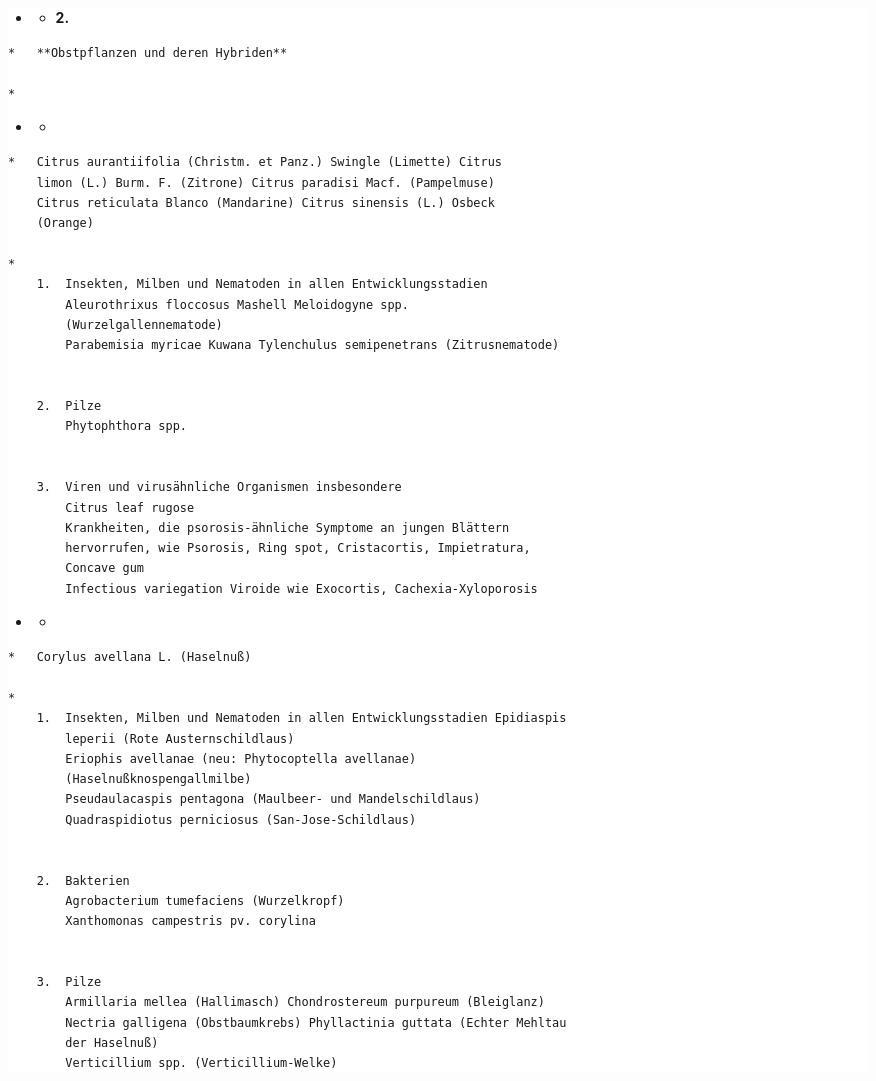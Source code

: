 





*    *   **2.**

    *   **Obstpflanzen und deren Hybriden**

    *

*    *
    *   Citrus aurantiifolia (Christm. et Panz.) Swingle (Limette) Citrus
        limon (L.) Burm. F. (Zitrone) Citrus paradisi Macf. (Pampelmuse)
        Citrus reticulata Blanco (Mandarine) Citrus sinensis (L.) Osbeck
        (Orange)

    *
        1.  Insekten, Milben und Nematoden in allen Entwicklungsstadien
            Aleurothrixus floccosus Mashell Meloidogyne spp.
            (Wurzelgallennematode)
            Parabemisia myricae Kuwana Tylenchulus semipenetrans (Zitrusnematode)


        2.  Pilze
            Phytophthora spp.


        3.  Viren und virusähnliche Organismen insbesondere
            Citrus leaf rugose
            Krankheiten, die psorosis-ähnliche Symptome an jungen Blättern
            hervorrufen, wie Psorosis, Ring spot, Cristacortis, Impietratura,
            Concave gum
            Infectious variegation Viroide wie Exocortis, Cachexia-Xyloporosis





*    *
    *   Corylus avellana L. (Haselnuß)

    *
        1.  Insekten, Milben und Nematoden in allen Entwicklungsstadien Epidiaspis
            leperii (Rote Austernschildlaus)
            Eriophis avellanae (neu: Phytocoptella avellanae)
            (Haselnußknospengallmilbe)
            Pseudaulacaspis pentagona (Maulbeer- und Mandelschildlaus)
            Quadraspidiotus perniciosus (San-Jose-Schildlaus)


        2.  Bakterien
            Agrobacterium tumefaciens (Wurzelkropf)
            Xanthomonas campestris pv. corylina


        3.  Pilze
            Armillaria mellea (Hallimasch) Chondrostereum purpureum (Bleiglanz)
            Nectria galligena (Obstbaumkrebs) Phyllactinia guttata (Echter Mehltau
            der Haselnuß)
            Verticillium spp. (Verticillium-Welke)
